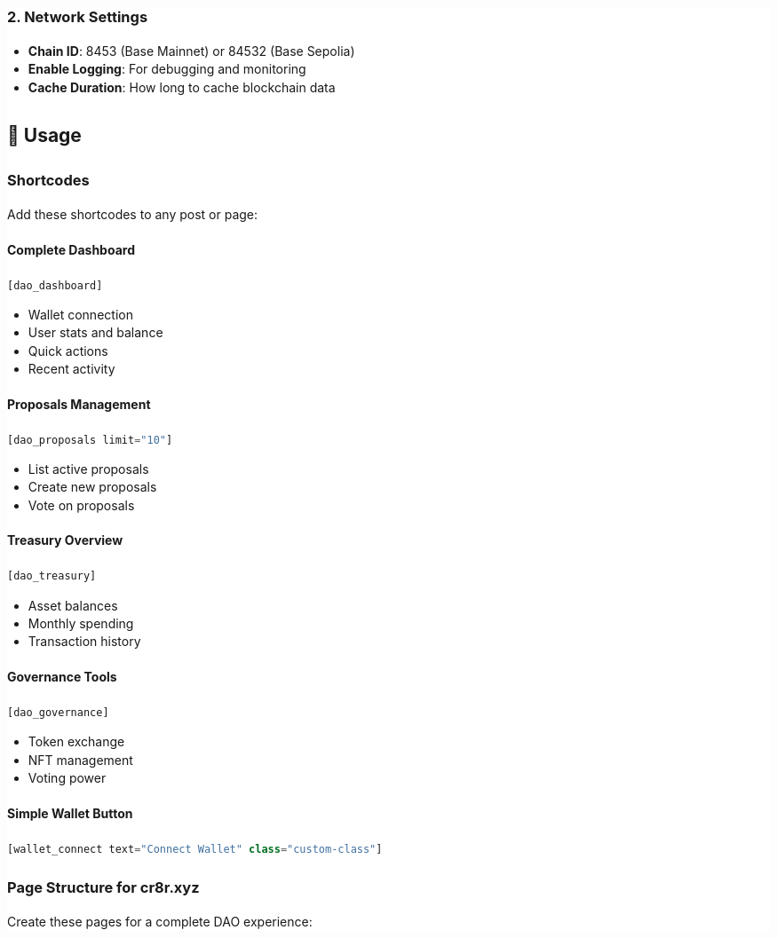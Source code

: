 ### 2. Network Settings

- **Chain ID**: 8453 (Base Mainnet) or 84532 (Base Sepolia)
- **Enable Logging**: For debugging and monitoring
- **Cache Duration**: How long to cache blockchain data

## 🎯 Usage

### Shortcodes

Add these shortcodes to any post or page:

#### Complete Dashboard
```php
[dao_dashboard]
```
- Wallet connection
- User stats and balance
- Quick actions
- Recent activity

#### Proposals Management
```php
[dao_proposals limit="10"]
```
- List active proposals
- Create new proposals
- Vote on proposals

#### Treasury Overview
```php
[dao_treasury]
```
- Asset balances
- Monthly spending
- Transaction history

#### Governance Tools
```php
[dao_governance]
```
- Token exchange
- NFT management
- Voting power

#### Simple Wallet Button
```php
[wallet_connect text="Connect Wallet" class="custom-class"]
```

### Page Structure for cr8r.xyz

Create these pages for a complete DAO experience:
